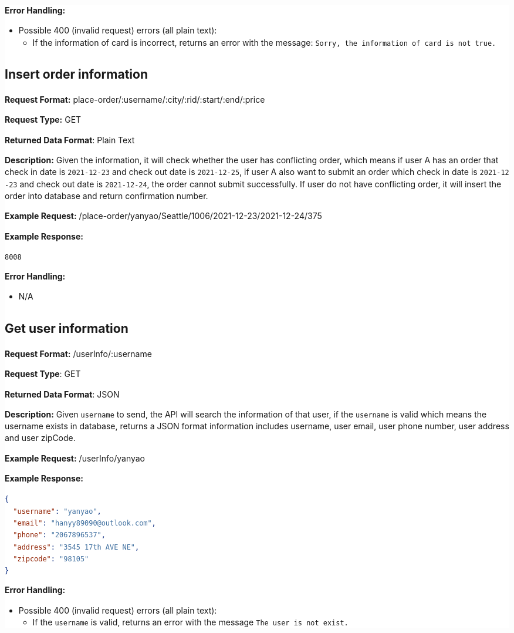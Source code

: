 **Error Handling:**
- Possible 400 (invalid request) errors (all plain text):
  - If the information of card is incorrect, returns an error with the message: `Sorry, the information of card is not true.`


## Insert order information
**Request Format:** place-order/:username/:city/:rid/:start/:end/:price

**Request Type:** GET

**Returned Data Format**: Plain Text

**Description:** Given the information, it will check whether the user has conflicting order, which means if user A has an order that check in date is `2021-12-23` and check out date is `2021-12-25`, if user A also want to submit an order which check in date is `2021-12-23` and check out date is `2021-12-24`, the order cannot submit successfully. If user do not have conflicting order, it will insert the order into database and return confirmation number.


**Example Request:** /place-order/yanyao/Seattle/1006/2021-12-23/2021-12-24/375

**Example Response:**
```
8008
```

**Error Handling:**
- N/A


## Get user information
**Request Format:** /userInfo/:username

**Request Type**: GET

**Returned Data Format**: JSON

**Description:** Given `username` to send, the API will search the information of that user, if the `username` is valid which means the username exists in database, returns a JSON format information includes username, user email, user phone number, user address and user zipCode.

**Example Request:** /userInfo/yanyao

**Example Response:**
```json
{
  "username": "yanyao",
  "email": "hanyy89090@outlook.com",
  "phone": "2067896537",
  "address": "3545 17th AVE NE",
  "zipcode": "98105"
}
```

**Error Handling:**
- Possible 400 (invalid request) errors (all plain text):
  - If the `username` is valid, returns an error with the message `The user is not exist.`
